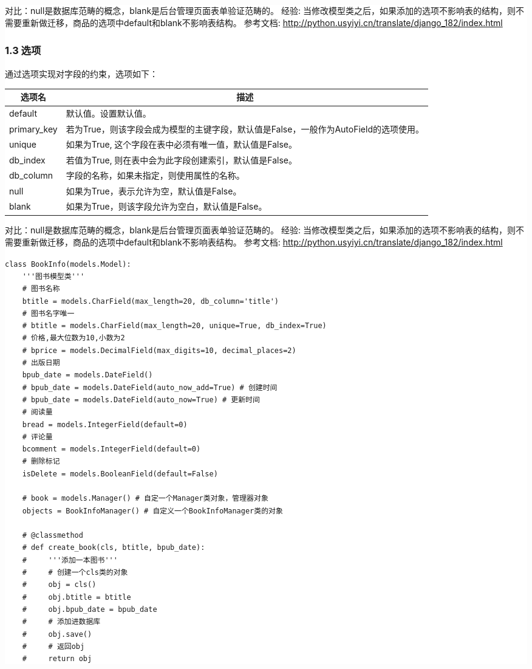 对比：null是数据库范畴的概念，blank是后台管理页面表单验证范畴的。
经验:
当修改模型类之后，如果添加的选项不影响表的结构，则不需要重新做迁移，商品的选项中default和blank不影响表结构。
参考文档:
	http://python.usyiyi.cn/translate/django_182/index.html

### 1.3 选项
通过选项实现对字段的约束，选项如下：

| 选项名      | 描述                                                                                 |
| ----------- | ------------------------------------------------------------------------------------ |
| default     | 默认值。设置默认值。                                                                 |
| primary_key | 若为True，则该字段会成为模型的主键字段，默认值是False，一般作为AutoField的选项使用。 |
| unique      | 如果为True, 这个字段在表中必须有唯一值，默认值是False。                              |
| db_index    | 若值为True, 则在表中会为此字段创建索引，默认值是False。                              |
| db_column   | 字段的名称，如果未指定，则使用属性的名称。                                           |
| null        | 如果为True，表示允许为空，默认值是False。                                            |
| blank       |          如果为True，则该字段允许为空白，默认值是False。                                                         |

对比：null是数据库范畴的概念，blank是后台管理页面表单验证范畴的。
经验:
当修改模型类之后，如果添加的选项不影响表的结构，则不需要重新做迁移，商品的选项中default和blank不影响表结构。
参考文档:
	http://python.usyiyi.cn/translate/django_182/index.html
	
	

``` django
class BookInfo(models.Model):
    '''图书模型类'''
    # 图书名称
    btitle = models.CharField(max_length=20, db_column='title')
    # 图书名字唯一
    # btitle = models.CharField(max_length=20, unique=True, db_index=True)
    # 价格,最大位数为10,小数为2
    # bprice = models.DecimalField(max_digits=10, decimal_places=2)
    # 出版日期
    bpub_date = models.DateField()
    # bpub_date = models.DateField(auto_now_add=True) # 创建时间
    # bpub_date = models.DateField(auto_now=True) # 更新时间
    # 阅读量
    bread = models.IntegerField(default=0)
    # 评论量
    bcomment = models.IntegerField(default=0)
    # 删除标记
    isDelete = models.BooleanField(default=False)

    # book = models.Manager() # 自定一个Manager类对象，管理器对象
    objects = BookInfoManager() # 自定义一个BookInfoManager类的对象

    # @classmethod
    # def create_book(cls, btitle, bpub_date):
    #     '''添加一本图书'''
    #     # 创建一个cls类的对象
    #     obj = cls()
    #     obj.btitle = btitle
    #     obj.bpub_date = bpub_date
    #     # 添加进数据库
    #     obj.save()
    #     # 返回obj
    #     return obj
```